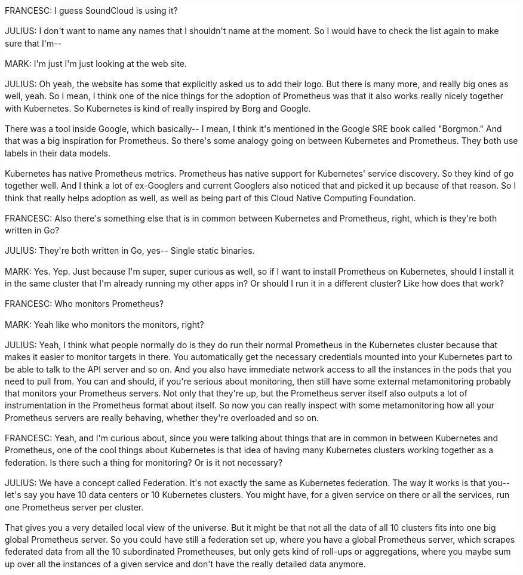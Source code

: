 FRANCESC: I guess SoundCloud is using it? 

JULIUS: I don't want to name any names that I shouldn't name at the moment. So I would have to check the list again to make sure that I'm-- 

MARK: I'm just I'm just looking at the web site. 

JULIUS: Oh yeah, the website has some that explicitly asked us to add their logo. But there is many more, and really big ones as well, yeah. So I mean, I think one of the nice things for the adoption of Prometheus was that it also works really nicely together with Kubernetes. So Kubernetes is kind of really inspired by Borg and Google. 

There was a tool inside Google, which basically-- I mean, I think it's mentioned in the Google SRE book called "Borgmon." And that was a big inspiration for Prometheus. So there's some analogy going on between Kubernetes and Prometheus. They both use labels in their data models. 

Kubernetes has native Prometheus metrics. Prometheus has native support for Kubernetes' service discovery. So they kind of go together well. And I think a lot of ex-Googlers and current Googlers also noticed that and picked it up because of that reason. So I think that really helps adoption as well, as well as being part of this Cloud Native Computing Foundation. 

FRANCESC: Also there's something else that is in common between Kubernetes and Prometheus, right, which is they're both written in Go? 

JULIUS: They're both written in Go, yes-- Single static binaries. 

MARK: Yes. Yep. Just because I'm super, super curious as well, so if I want to install Prometheus on Kubernetes, should I install it in the same cluster that I'm already running my other apps in? Or should I run it in a different cluster? Like how does that work? 

FRANCESC: Who monitors Prometheus? 

MARK: Yeah like who monitors the monitors, right? 

JULIUS: Yeah, I think what people normally do is they do run their normal Prometheus in the Kubernetes cluster because that makes it easier to monitor targets in there. You automatically get the necessary credentials mounted into your Kubernetes part to be able to talk to the API server and so on. And you also have immediate network access to all the instances in the pods that you need to pull from. You can and should, if you're serious about monitoring, then still have some external metamonitoring probably that monitors your Prometheus servers. Not only that they're up, but the Prometheus server itself also outputs a lot of instrumentation in the Prometheus format about itself. So now you can really inspect with some metamonitoring how all your Prometheus servers are really behaving, whether they're overloaded and so on. 

FRANCESC: Yeah, and I'm curious about, since you were talking about things that are in common in between Kubernetes and Prometheus, one of the cool things about Kubernetes is that idea of having many Kubernetes clusters working together as a federation. Is there such a thing for monitoring? Or is it not necessary? 

JULIUS: We have a concept called Federation. It's not exactly the same as Kubernetes federation. The way it works is that you-- let's say you have 10 data centers or 10 Kubernetes clusters. You might have, for a given service on there or all the services, run one Prometheus server per cluster. 

That gives you a very detailed local view of the universe. But it might be that not all the data of all 10 clusters fits into one big global Prometheus server. So you could have still a federation set up, where you have a global Prometheus server, which scrapes federated data from all the 10 subordinated Prometheuses, but only gets kind of roll-ups or aggregations, where you maybe sum up over all the instances of a given service and don't have the really detailed data anymore. 
